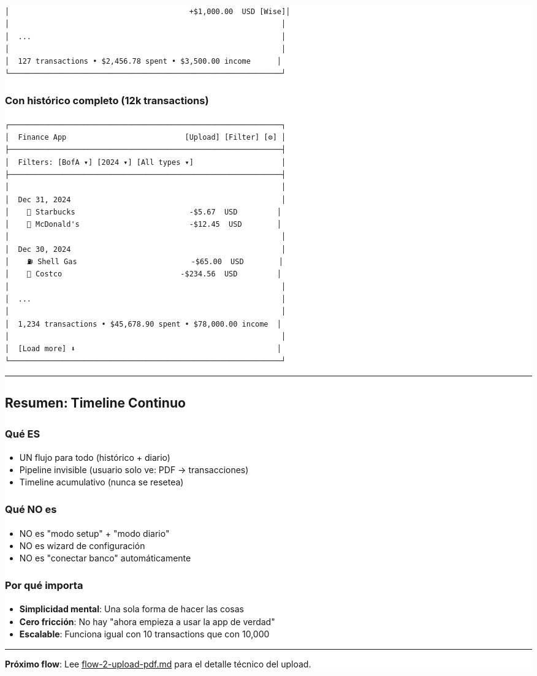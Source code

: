 ```
│                                         +$1,000.00  USD [Wise]│
│                                                              │
│  ...                                                         │
│                                                              │
│  127 transactions • $2,456.78 spent • $3,500.00 income      │
└──────────────────────────────────────────────────────────────┘
```

### Con histórico completo (12k transactions)
```
┌──────────────────────────────────────────────────────────────┐
│  Finance App                           [Upload] [Filter] [⚙️] │
├──────────────────────────────────────────────────────────────┤
│  Filters: [BofA ▾] [2024 ▾] [All types ▾]                    │
├──────────────────────────────────────────────────────────────┤
│                                                              │
│  Dec 31, 2024                                                │
│    🏪 Starbucks                          -$5.67  USD         │
│    🍔 McDonald's                         -$12.45  USD        │
│                                                              │
│  Dec 30, 2024                                                │
│    ⛽ Shell Gas                          -$65.00  USD        │
│    🛒 Costco                           -$234.56  USD         │
│                                                              │
│  ...                                                         │
│                                                              │
│  1,234 transactions • $45,678.90 spent • $78,000.00 income  │
│                                                              │
│  [Load more] ⬇️                                              │
└──────────────────────────────────────────────────────────────┘
```

---

## Resumen: Timeline Continuo

### Qué ES
- UN flujo para todo (histórico + diario)
- Pipeline invisible (usuario solo ve: PDF → transacciones)
- Timeline acumulativo (nunca se resetea)

### Qué NO es
- NO es "modo setup" + "modo diario"
- NO es wizard de configuración
- NO es "conectar banco" automáticamente

### Por qué importa
- **Simplicidad mental**: Una sola forma de hacer las cosas
- **Cero fricción**: No hay "ahora empieza a usar la app de verdad"
- **Escalable**: Funciona igual con 10 transactions que con 10,000

---

**Próximo flow**: Lee [flow-2-upload-pdf.md](flow-2-upload-pdf.md) para el detalle técnico del upload.
